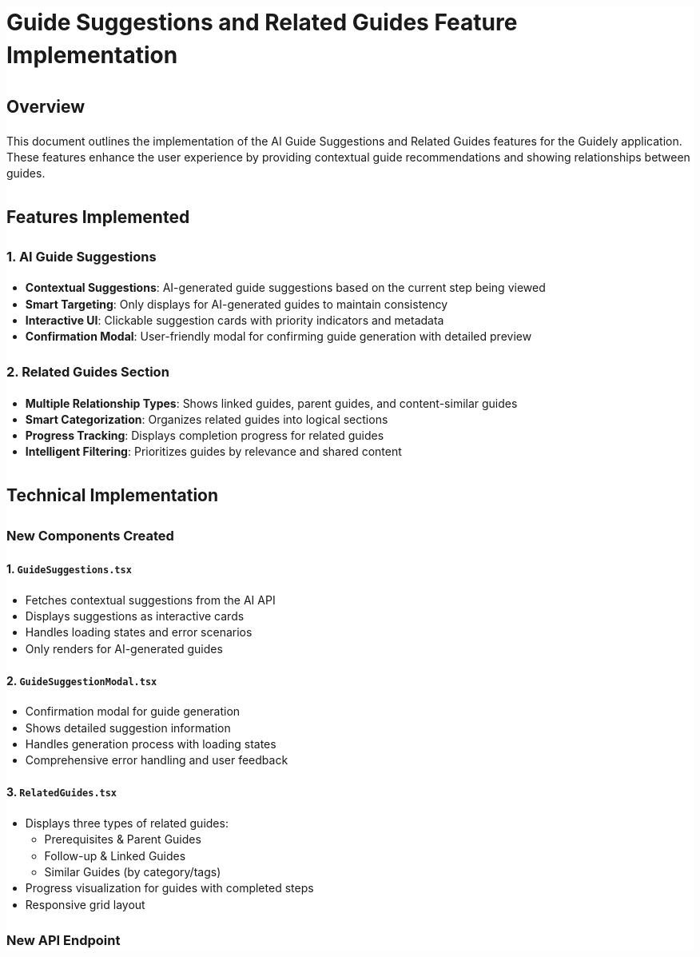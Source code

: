 # Guide Suggestions and Related Guides Feature Implementation

## Overview

This document outlines the implementation of the AI Guide Suggestions and Related Guides features for the Guidely application. These features enhance the user experience by providing contextual guide recommendations and showing relationships between guides.

## Features Implemented

### 1. AI Guide Suggestions
- **Contextual Suggestions**: AI-generated guide suggestions based on the current step being viewed
- **Smart Targeting**: Only displays for AI-generated guides to maintain consistency
- **Interactive UI**: Clickable suggestion cards with priority indicators and metadata
- **Confirmation Modal**: User-friendly modal for confirming guide generation with detailed preview

### 2. Related Guides Section
- **Multiple Relationship Types**: Shows linked guides, parent guides, and content-similar guides
- **Smart Categorization**: Organizes related guides into logical sections
- **Progress Tracking**: Displays completion progress for related guides
- **Intelligent Filtering**: Prioritizes guides by relevance and shared content

## Technical Implementation

### New Components Created

#### 1. `GuideSuggestions.tsx`
- Fetches contextual suggestions from the AI API
- Displays suggestions as interactive cards
- Handles loading states and error scenarios
- Only renders for AI-generated guides

#### 2. `GuideSuggestionModal.tsx`
- Confirmation modal for guide generation
- Shows detailed suggestion information
- Handles generation process with loading states
- Comprehensive error handling and user feedback

#### 3. `RelatedGuides.tsx`
- Displays three types of related guides:
  - Prerequisites & Parent Guides
  - Follow-up & Linked Guides
  - Similar Guides (by category/tags)
- Progress visualization for guides with completed steps
- Responsive grid layout

### New API Endpoint
